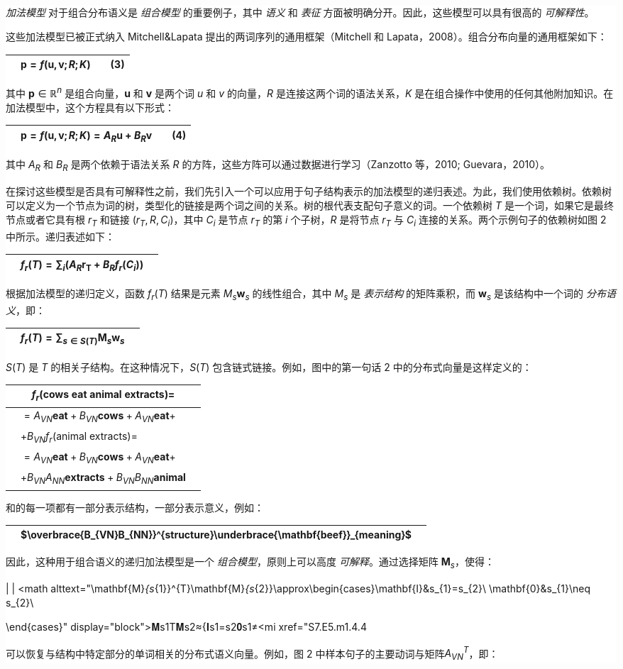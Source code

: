 *加法模型* 对于组合分布语义是 *组合模型* 的重要例子，其中 *语义* 和 *表征* 方面被明确分开。因此，这些模型可以具有很高的 *可解释性*。

这些加法模型已被正式纳入 Mitchell&Lapata 提出的两词序列的通用框架（Mitchell 和 Lapata，2008）。组合分布向量的通用框架如下：

|  | $\mathbf{p}=f(\mathbf{u},\mathbf{v};R;K)$ |  | (3) |
| --- | --- | --- | --- |

其中 $\mathbf{p}\in\mathbb{R}^{n}$ 是组合向量，$\mathbf{u}$ 和 $\mathbf{v}$ 是两个词 *u* 和 *v* 的向量，$R$ 是连接这两个词的语法关系，$K$ 是在组合操作中使用的任何其他附加知识。在加法模型中，这个方程具有以下形式：

|  | $\mathbf{p}=f(\mathbf{u},\mathbf{v};R;K)=A_{R}\mathbf{u}+B_{R}\mathbf{v}$ |  | (4) |
| --- | --- | --- | --- |

其中 $A_{R}$ 和 $B_{R}$ 是两个依赖于语法关系 $R$ 的方阵，这些方阵可以通过数据进行学习（Zanzotto 等，2010; Guevara，2010）。

在探讨这些模型是否具有可解释性之前，我们先引入一个可以应用于句子结构表示的加法模型的递归表述。为此，我们使用依赖树。依赖树可以定义为一个节点为词的树，类型化的链接是两个词之间的关系。树的根代表支配句子意义的词。一个依赖树 $T$ 是一个词，如果它是最终节点或者它具有根 $r_{T}$ 和链接 $(r_{T},R,C_{i})$，其中 $C_{i}$ 是节点 $r_{T}$ 的第 $i$ 个子树，$R$ 是将节点 $r_{T}$ 与 $C_{i}$ 连接的关系。两个示例句子的依赖树如图 2 中所示。递归表述如下：

|  | $f_{r}(T)=\sum_{i}(A_{R}\mathbf{r_{T}}+B_{R}f_{r}(C_{i}))$ |  |
| --- | --- | --- |

根据加法模型的递归定义，函数 $f_{r}(T)$ 结果是元素 $M_{s}\mathbf{w}_{s}$ 的线性组合，其中 $M_{s}$ 是 *表示结构* 的矩阵乘积，而 $\mathbf{w}_{s}$ 是该结构中一个词的 *分布语义*，即：

|  | $f_{r}(T)=\sum_{s\in S(T)}\mathbf{M}_{s}\mathbf{w}_{s}$ |  |
| --- | --- | --- |

$S(T)$ 是 $T$ 的相关子结构。在这种情况下，$S(T)$ 包含链式链接。例如，图中的第一句话 2 中的分布式向量是这样定义的：

|  | $\displaystyle f_{r}(\text{cows eat animal extracts})=$ |  |
| --- | --- | --- |
|  | $\displaystyle=A_{VN}\mathbf{eat}+B_{VN}\mathbf{cows}+A_{VN}\mathbf{eat}+$ |  |
|  | $\displaystyle+B_{VN}f_{r}(\text{animal extracts})=$ |  |
|  | $\displaystyle=A_{VN}\mathbf{eat}+B_{VN}\mathbf{cows}+A_{VN}\mathbf{eat}+$ |  |
|  | $\displaystyle+B_{VN}A_{NN}\mathbf{extracts}+B_{VN}B_{NN}\mathbf{animal}$ |  |

和的每一项都有一部分表示结构，一部分表示意义，例如：

|  | $\overbrace{B_{VN}B_{NN}}^{structure}\underbrace{\mathbf{beef}}_{meaning}$ |  |
| --- | --- | --- |

因此，这种用于组合语义的递归加法模型是一个 *组合模型*，原则上可以高度 *可解释*。通过选择矩阵 $\mathbf{M}_{s}$，使得：

|  | <math   alttext="\mathbf{M}_{s_{1}}^{T}\mathbf{M}_{s_{2}}\approx\begin{cases}\mathbf{I}&amp;s_{1}=s_{2}\\ \mathbf{0}&amp;s_{1}\neq s_{2}\\

\end{cases}" display="block"><semantics ><mrow ><mrow  ><msubsup ><mi >𝐌</mi><msub  ><mi >s</mi><mn >1</mn></msub><mi  >T</mi></msubsup><mo lspace="0em" rspace="0em"  >​</mo><msub ><mi >𝐌</mi><msub  ><mi >s</mi><mn >2</mn></msub></msub></mrow><mo >≈</mo><mrow  ><mo >{</mo><mtable columnspacing="5pt" displaystyle="true" rowspacing="0pt"  ><mtr ><mtd columnalign="left"  ><mi >𝐈</mi></mtd><mtd  columnalign="left" ><mrow ><msub  ><mi >s</mi><mn >1</mn></msub><mo >=</mo><msub  ><mi >s</mi><mn >2</mn></msub></mrow></mtd></mtr><mtr ><mtd  columnalign="left" ><mn  >𝟎</mn></mtd><mtd columnalign="left"  ><mrow ><msub ><mi  >s</mi><mn >1</mn></msub><mo >≠</mo><msub ><mi  xref="S7.E5.m1.4.4

可以恢复与结构中特定部分的单词相关的分布式语义向量。例如，图 2 中样本句子的主要动词与矩阵$A_{VN}^{T}$，即：
